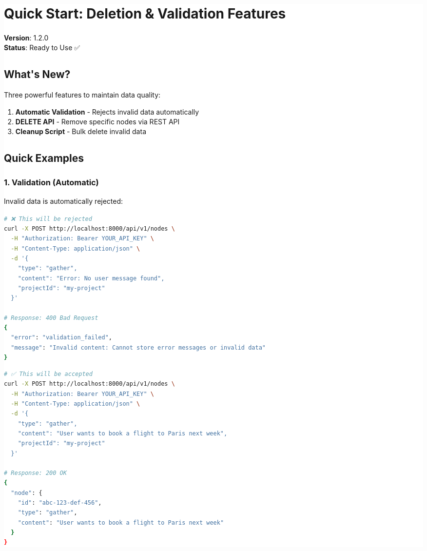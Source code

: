 # Quick Start: Deletion & Validation Features

**Version**: 1.2.0  
**Status**: Ready to Use ✅

## What's New?

Three powerful features to maintain data quality:

1. **Automatic Validation** - Rejects invalid data automatically
2. **DELETE API** - Remove specific nodes via REST API
3. **Cleanup Script** - Bulk delete invalid data

## Quick Examples

### 1. Validation (Automatic)

Invalid data is automatically rejected:

```bash
# ❌ This will be rejected
curl -X POST http://localhost:8000/api/v1/nodes \
  -H "Authorization: Bearer YOUR_API_KEY" \
  -H "Content-Type: application/json" \
  -d '{
    "type": "gather",
    "content": "Error: No user message found",
    "projectId": "my-project"
  }'

# Response: 400 Bad Request
{
  "error": "validation_failed",
  "message": "Invalid content: Cannot store error messages or invalid data"
}
```

```bash
# ✅ This will be accepted
curl -X POST http://localhost:8000/api/v1/nodes \
  -H "Authorization: Bearer YOUR_API_KEY" \
  -H "Content-Type: application/json" \
  -d '{
    "type": "gather",
    "content": "User wants to book a flight to Paris next week",
    "projectId": "my-project"
  }'

# Response: 200 OK
{
  "node": {
    "id": "abc-123-def-456",
    "type": "gather",
    "content": "User wants to book a flight to Paris next week"
  }
}
```
